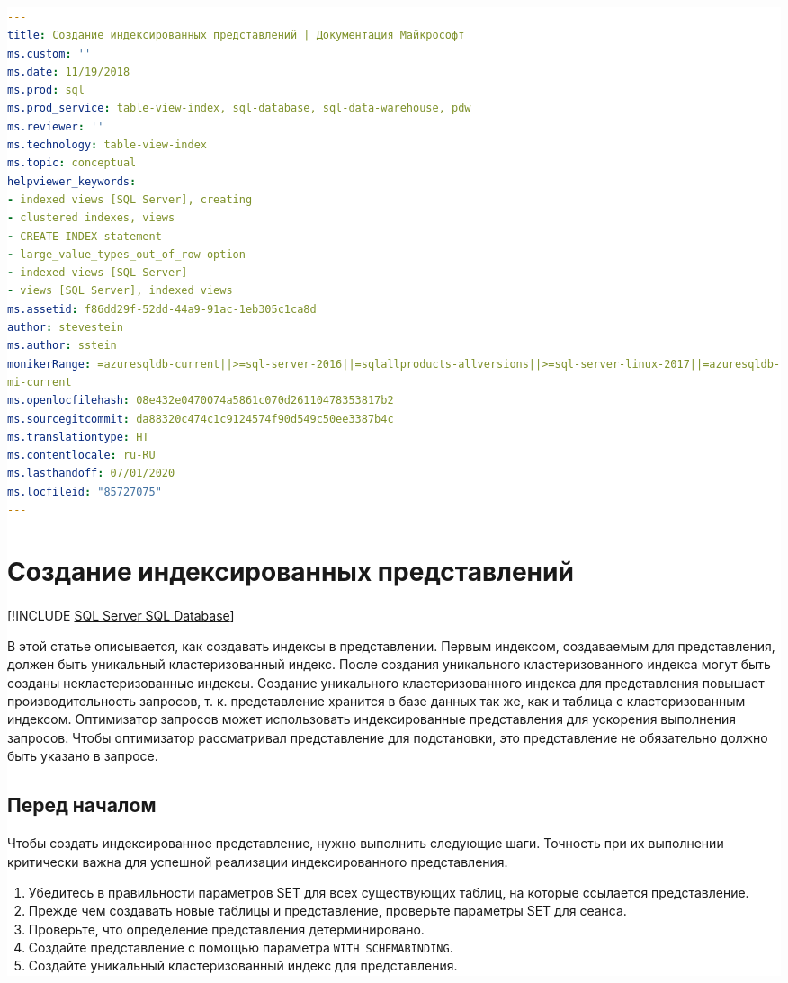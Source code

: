 ```yaml
---
title: Создание индексированных представлений | Документация Майкрософт
ms.custom: ''
ms.date: 11/19/2018
ms.prod: sql
ms.prod_service: table-view-index, sql-database, sql-data-warehouse, pdw
ms.reviewer: ''
ms.technology: table-view-index
ms.topic: conceptual
helpviewer_keywords:
- indexed views [SQL Server], creating
- clustered indexes, views
- CREATE INDEX statement
- large_value_types_out_of_row option
- indexed views [SQL Server]
- views [SQL Server], indexed views
ms.assetid: f86dd29f-52dd-44a9-91ac-1eb305c1ca8d
author: stevestein
ms.author: sstein
monikerRange: =azuresqldb-current||>=sql-server-2016||=sqlallproducts-allversions||>=sql-server-linux-2017||=azuresqldb-mi-current
ms.openlocfilehash: 08e432e0470074a5861c070d26110478353817b2
ms.sourcegitcommit: da88320c474c1c9124574f90d549c50ee3387b4c
ms.translationtype: HT
ms.contentlocale: ru-RU
ms.lasthandoff: 07/01/2020
ms.locfileid: "85727075"
---
```

# <a name="create-indexed-views"></a>Создание индексированных представлений

[!INCLUDE [SQL Server SQL Database](../../includes/applies-to-version/sql-asdb.md)]

В этой статье описывается, как создавать индексы в представлении. Первым индексом, создаваемым для представления, должен быть уникальный кластеризованный индекс. После создания уникального кластеризованного индекса могут быть созданы некластеризованные индексы. Создание уникального кластеризованного индекса для представления повышает производительность запросов, т. к. представление хранится в базе данных так же, как и таблица с кластеризованным индексом. Оптимизатор запросов может использовать индексированные представления для ускорения выполнения запросов. Чтобы оптимизатор рассматривал представление для подстановки, это представление не обязательно должно быть указано в запросе.

## <a name="before-you-begin"></a><a name="BeforeYouBegin"></a> Перед началом

Чтобы создать индексированное представление, нужно выполнить следующие шаги. Точность при их выполнении критически важна для успешной реализации индексированного представления.

1. Убедитесь в правильности параметров SET для всех существующих таблиц, на которые ссылается представление.
2. Прежде чем создавать новые таблицы и представление, проверьте параметры SET для сеанса.
3. Проверьте, что определение представления детерминировано.
4. Создайте представление с помощью параметра `WITH SCHEMABINDING`.
5. Создайте уникальный кластеризованный индекс для представления.
